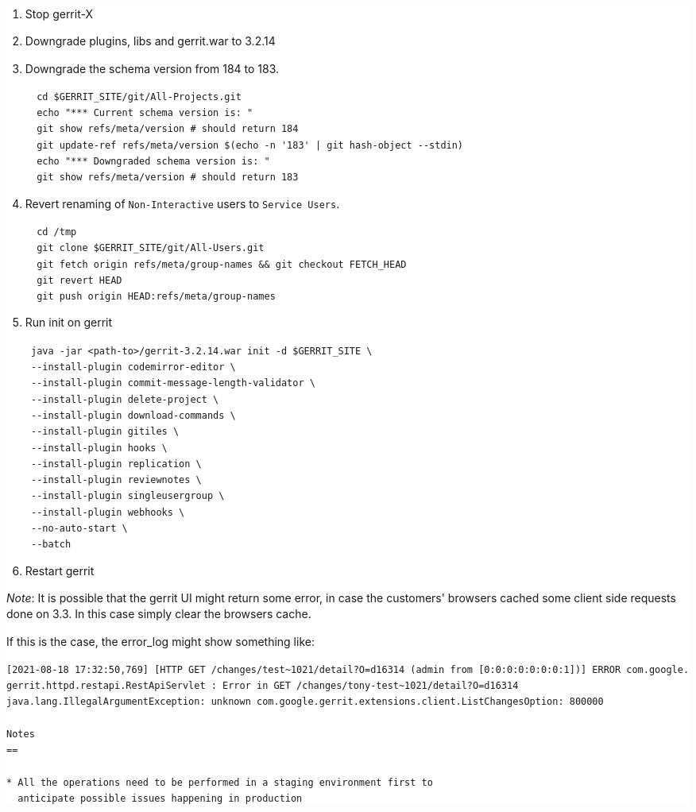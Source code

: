 1. Stop gerrit-X
2. Downgrade plugins, libs and gerrit.war to 3.2.14
3. Downgrade the schema version from 184 to 183.

    ```shell
      cd $GERRIT_SITE/git/All-Projects.git
      echo "*** Current schema version is: "
      git show refs/meta/version # should return 184
      git update-ref refs/meta/version $(echo -n '183' | git hash-object --stdin)
      echo "*** Downgraded schema version is: "
      git show refs/meta/version # should return 183
    ```

4. Revert renaming of `Non-Interactive` users to `Service Users`.

    ```shell
      cd /tmp
      git clone $GERRIT_SITE/git/All-Users.git
      git fetch origin refs/meta/group-names && git checkout FETCH_HEAD
      git revert HEAD
      git push origin HEAD:refs/meta/group-names
    ```

5. Run init on gerrit

        java -jar <path-to>/gerrit-3.2.14.war init -d $GERRIT_SITE \
        --install-plugin codemirror-editor \
        --install-plugin commit-message-length-validator \
        --install-plugin delete-project \
        --install-plugin download-commands \
        --install-plugin gitiles \
        --install-plugin hooks \
        --install-plugin replication \
        --install-plugin reviewnotes \
        --install-plugin singleusergroup \
        --install-plugin webhooks \
        --no-auto-start \
        --batch

6. Restart gerrit

*Note*: It is possible that the gerrit UI might return some error, in case the
customers' browsers cached some client side requests done on 3.3. In this case
simply clear the browsers cache.

If this is the case, the error_log might show something like:

```shell
[2021-08-18 17:32:50,769] [HTTP GET /changes/test~1021/detail?O=d16314 (admin from [0:0:0:0:0:0:0:1])] ERROR com.google.gerrit.httpd.restapi.RestApiServlet : Error in GET /changes/tony-test~1021/detail?O=d16314
java.lang.IllegalArgumentException: unknown com.google.gerrit.extensions.client.ListChangesOption: 800000

Notes
==

* All the operations need to be performed in a staging environment first to
  anticipate possible issues happening in production
